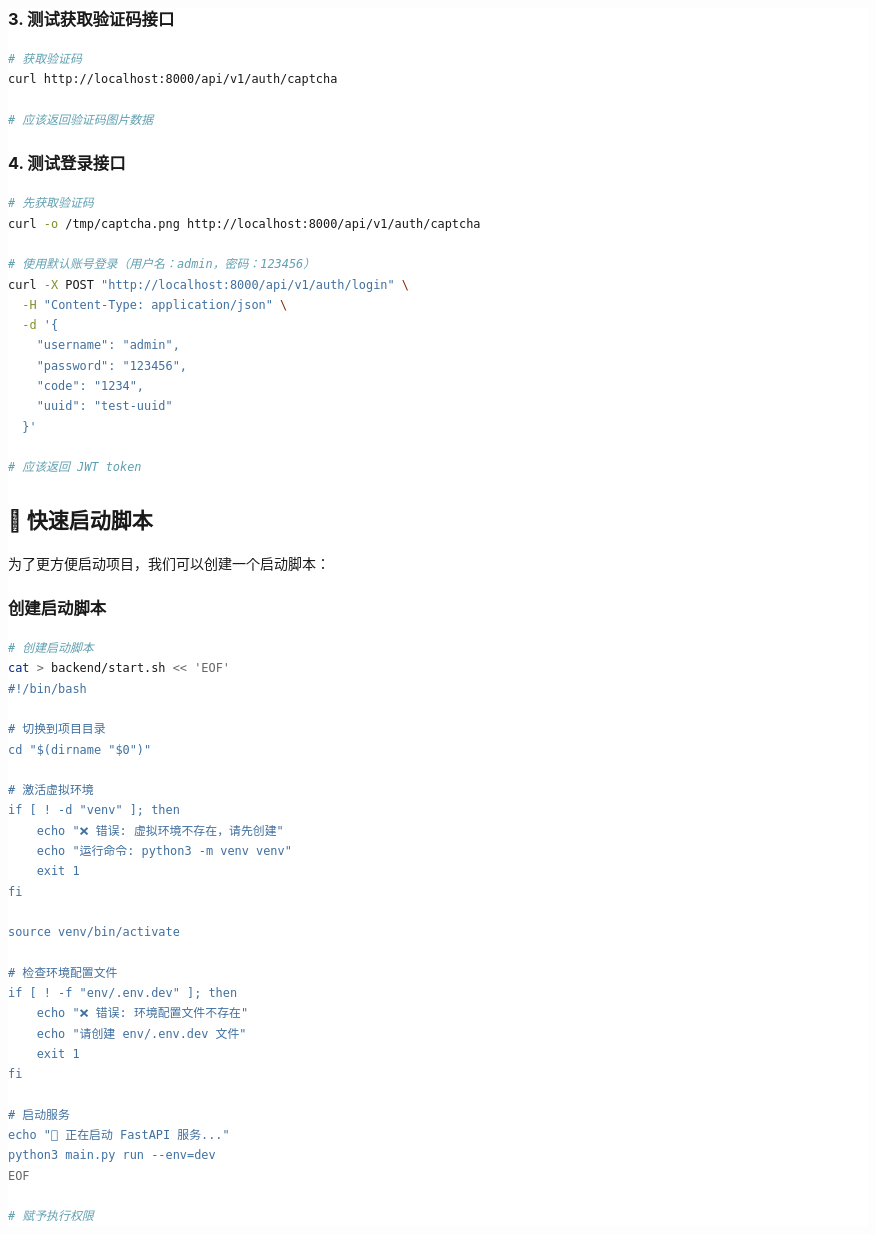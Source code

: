 ### 3. 测试获取验证码接口

```bash
# 获取验证码
curl http://localhost:8000/api/v1/auth/captcha

# 应该返回验证码图片数据
```

### 4. 测试登录接口

```bash
# 先获取验证码
curl -o /tmp/captcha.png http://localhost:8000/api/v1/auth/captcha

# 使用默认账号登录（用户名：admin，密码：123456）
curl -X POST "http://localhost:8000/api/v1/auth/login" \
  -H "Content-Type: application/json" \
  -d '{
    "username": "admin",
    "password": "123456",
    "code": "1234",
    "uuid": "test-uuid"
  }'

# 应该返回 JWT token
```

## 🔧 快速启动脚本

为了更方便启动项目，我们可以创建一个启动脚本：

### 创建启动脚本

```bash
# 创建启动脚本
cat > backend/start.sh << 'EOF'
#!/bin/bash

# 切换到项目目录
cd "$(dirname "$0")"

# 激活虚拟环境
if [ ! -d "venv" ]; then
    echo "❌ 错误: 虚拟环境不存在，请先创建"
    echo "运行命令: python3 -m venv venv"
    exit 1
fi

source venv/bin/activate

# 检查环境配置文件
if [ ! -f "env/.env.dev" ]; then
    echo "❌ 错误: 环境配置文件不存在"
    echo "请创建 env/.env.dev 文件"
    exit 1
fi

# 启动服务
echo "🚀 正在启动 FastAPI 服务..."
python3 main.py run --env=dev
EOF

# 赋予执行权限
```